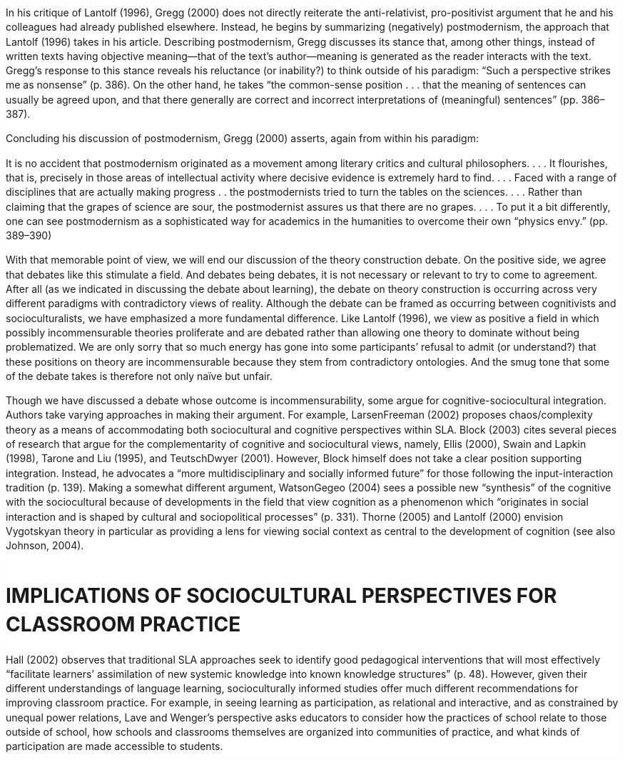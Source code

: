 In his critique of Lantolf (1996), Gregg (2000) does not directly reiterate the anti-relativist, pro-positivist argument that he and his colleagues had already published elsewhere. Instead, he begins by summarizing (negatively) postmodernism, the approach that Lantolf (1996) takes in his article. Describing postmodernism, Gregg discusses its stance that, among other things, instead of written texts having objective meaning—that of the text’s author—meaning is generated as the reader interacts with the text. Gregg’s response to this stance reveals his reluctance (or inability?) to think outside of his paradigm: “Such a perspective strikes me as nonsense” (p. 386). On the other hand, he takes “the common-sense position . . . that the meaning of sentences can usually be agreed upon, and that there generally are correct and incorrect interpretations of (meaningful) sentences” (pp. 386–387).

Concluding his discussion of postmodernism, Gregg (2000) asserts, again from within his paradigm:

It is no accident that postmodernism originated as a movement among literary critics and cultural philosophers. . . . It flourishes, that is, precisely in those areas of intellectual activity where decisive evidence is extremely hard to find. . . . Faced with a range of disciplines that are actually making progress . . the postmodernists tried to turn the tables on the sciences. . . . Rather than claiming that the grapes of science are sour, the postmodernist assures us that there are no grapes. . . . To put it a bit differently, one can see postmodernism as a sophisticated way for academics in the humanities to overcome their own “physics envy.” (pp. 389–390)

With that memorable point of view, we will end our discussion of the theory construction debate. On the positive side, we agree that debates like this stimulate a field. And debates being debates, it is not necessary or relevant to try to come to agreement. After all (as we indicated in discussing the debate about learning), the debate on theory construction is occurring across very different paradigms with contradictory views of reality. Although the debate can be framed as occurring between cognitivists and socioculturalists, we have emphasized a more fundamental difference. Like Lantolf (1996), we view as positive a field in which possibly incommensurable theories proliferate and are debated rather than allowing one theory to dominate without being problematized. We are only sorry that so much energy has gone into some participants’ refusal to admit (or understand?) that these positions on theory are incommensurable because they stem from contradictory ontologies. And the smug tone that some of the debate takes is therefore not only naïve but unfair.

Though we have discussed a debate whose outcome is incommensurability, some argue for cognitive-sociocultural integration. Authors take varying approaches in making their argument. For example, LarsenFreeman (2002) proposes chaos/complexity theory as a means of accommodating both sociocultural and cognitive perspectives within SLA. Block (2003) cites several pieces of research that argue for the complementarity of cognitive and sociocultural views, namely, Ellis (2000), Swain and Lapkin (1998), Tarone and Liu (1995), and TeutschDwyer (2001). However, Block himself does not take a clear position supporting integration. Instead, he advocates a “more multidisciplinary and socially informed future” for those following the input-interaction tradition (p. 139). Making a somewhat different argument, WatsonGegeo (2004) sees a possible new “synthesis” of the cognitive with the sociocultural because of developments in the field that view cognition as a phenomenon which “originates in social interaction and is shaped by cultural and sociopolitical processes” (p. 331). Thorne (2005) and Lantolf (2000) envision Vygotskyan theory in particular as providing a lens for viewing social context as central to the development of cognition (see also Johnson, 2004).

# IMPLICATIONS OF SOCIOCULTURAL PERSPECTIVES FOR CLASSROOM PRACTICE

Hall (2002) observes that traditional SLA approaches seek to identify good pedagogical interventions that will most effectively “facilitate learners’ assimilation of new systemic knowledge into known knowledge structures” (p. 48). However, given their different understandings of language learning, socioculturally informed studies offer much different recommendations for improving classroom practice. For example, in seeing learning as participation, as relational and interactive, and as constrained by unequal power relations, Lave and Wenger’s perspective asks educators to consider how the practices of school relate to those outside of school, how schools and classrooms themselves are organized into communities of practice, and what kinds of participation are made accessible to students.
